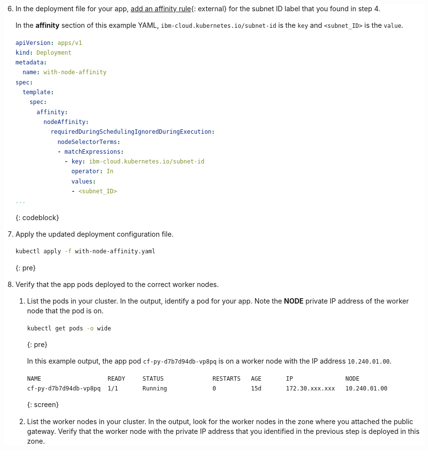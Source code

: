 6. In the deployment file for your app, [add an affinity rule](https://kubernetes.io/docs/concepts/scheduling-eviction/assign-pod-node/){: external} for the subnet ID label that you found in step 4.

    In the **affinity** section of this example YAML, `ibm-cloud.kubernetes.io/subnet-id` is the `key` and `<subnet_ID>` is the `value`.
    ```yaml
    apiVersion: apps/v1
    kind: Deployment
    metadata:
      name: with-node-affinity
    spec:
      template:
        spec:
          affinity:
            nodeAffinity:
              requiredDuringSchedulingIgnoredDuringExecution:
                nodeSelectorTerms:
                - matchExpressions:
                  - key: ibm-cloud.kubernetes.io/subnet-id
                    operator: In
                    values:
                    - <subnet_ID>
    ...
    ```
    {: codeblock}

7. Apply the updated deployment configuration file.
    ```sh
    kubectl apply -f with-node-affinity.yaml
    ```
    {: pre}

8. Verify that the app pods deployed to the correct worker nodes.

    1. List the pods in your cluster. In the output, identify a pod for your app. Note the **NODE** private IP address of the worker node that the pod is on.
        ```sh
        kubectl get pods -o wide
        ```
        {: pre}

        In this example output, the app pod `cf-py-d7b7d94db-vp8pq` is on a worker node with the IP address `10.240.01.00`.
        ```sh
        NAME                   READY     STATUS              RESTARTS   AGE       IP               NODE
        cf-py-d7b7d94db-vp8pq  1/1       Running             0          15d       172.30.xxx.xxx   10.240.01.00
        ```
        {: screen}

    2. List the worker nodes in your cluster. In the output, look for the worker nodes in the zone where you attached the public gateway. Verify that the worker node with the private IP address that you identified in the previous step is deployed in this zone.

